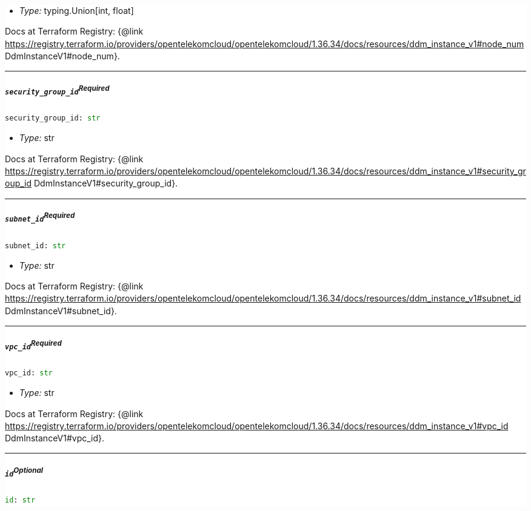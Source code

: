 - *Type:* typing.Union[int, float]

Docs at Terraform Registry: {@link https://registry.terraform.io/providers/opentelekomcloud/opentelekomcloud/1.36.34/docs/resources/ddm_instance_v1#node_num DdmInstanceV1#node_num}.

---

##### `security_group_id`<sup>Required</sup> <a name="security_group_id" id="@cdktf/provider-opentelekomcloud.ddmInstanceV1.DdmInstanceV1Config.property.securityGroupId"></a>

```python
security_group_id: str
```

- *Type:* str

Docs at Terraform Registry: {@link https://registry.terraform.io/providers/opentelekomcloud/opentelekomcloud/1.36.34/docs/resources/ddm_instance_v1#security_group_id DdmInstanceV1#security_group_id}.

---

##### `subnet_id`<sup>Required</sup> <a name="subnet_id" id="@cdktf/provider-opentelekomcloud.ddmInstanceV1.DdmInstanceV1Config.property.subnetId"></a>

```python
subnet_id: str
```

- *Type:* str

Docs at Terraform Registry: {@link https://registry.terraform.io/providers/opentelekomcloud/opentelekomcloud/1.36.34/docs/resources/ddm_instance_v1#subnet_id DdmInstanceV1#subnet_id}.

---

##### `vpc_id`<sup>Required</sup> <a name="vpc_id" id="@cdktf/provider-opentelekomcloud.ddmInstanceV1.DdmInstanceV1Config.property.vpcId"></a>

```python
vpc_id: str
```

- *Type:* str

Docs at Terraform Registry: {@link https://registry.terraform.io/providers/opentelekomcloud/opentelekomcloud/1.36.34/docs/resources/ddm_instance_v1#vpc_id DdmInstanceV1#vpc_id}.

---

##### `id`<sup>Optional</sup> <a name="id" id="@cdktf/provider-opentelekomcloud.ddmInstanceV1.DdmInstanceV1Config.property.id"></a>

```python
id: str
```
